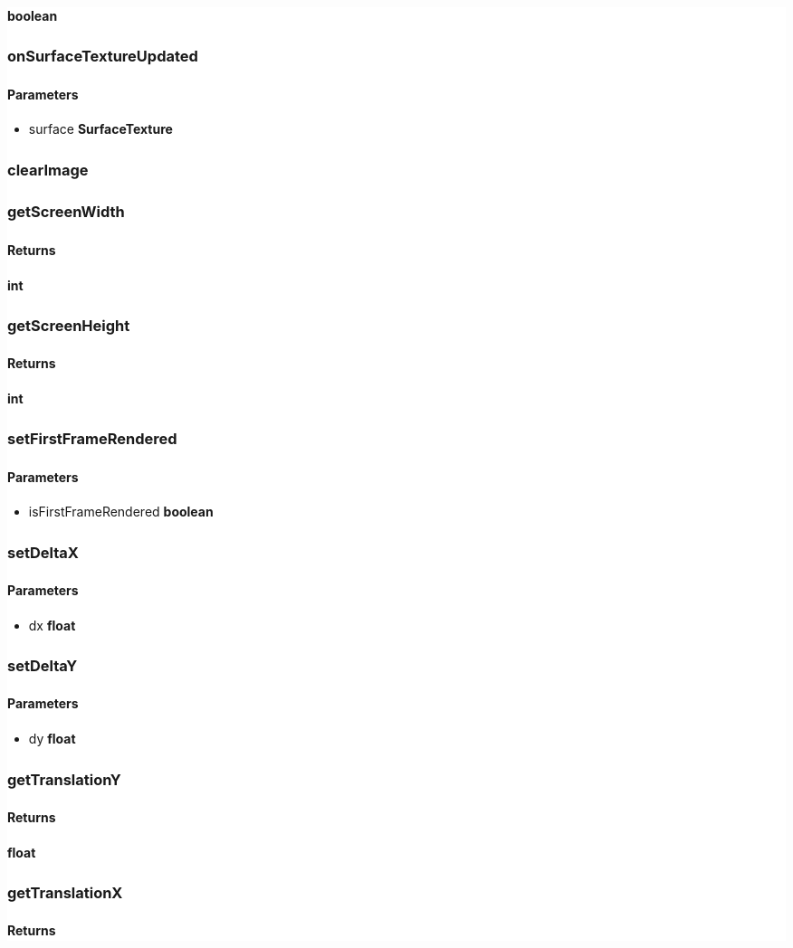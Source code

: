 __boolean__

### onSurfaceTextureUpdated

#### Parameters

 - surface **SurfaceTexture**


### clearImage


### getScreenWidth

#### Returns

__int__

### getScreenHeight

#### Returns

__int__

### setFirstFrameRendered

#### Parameters

 - isFirstFrameRendered **boolean**


### setDeltaX

#### Parameters

 - dx **float**


### setDeltaY

#### Parameters

 - dy **float**


### getTranslationY

#### Returns

__float__

### getTranslationX

#### Returns
